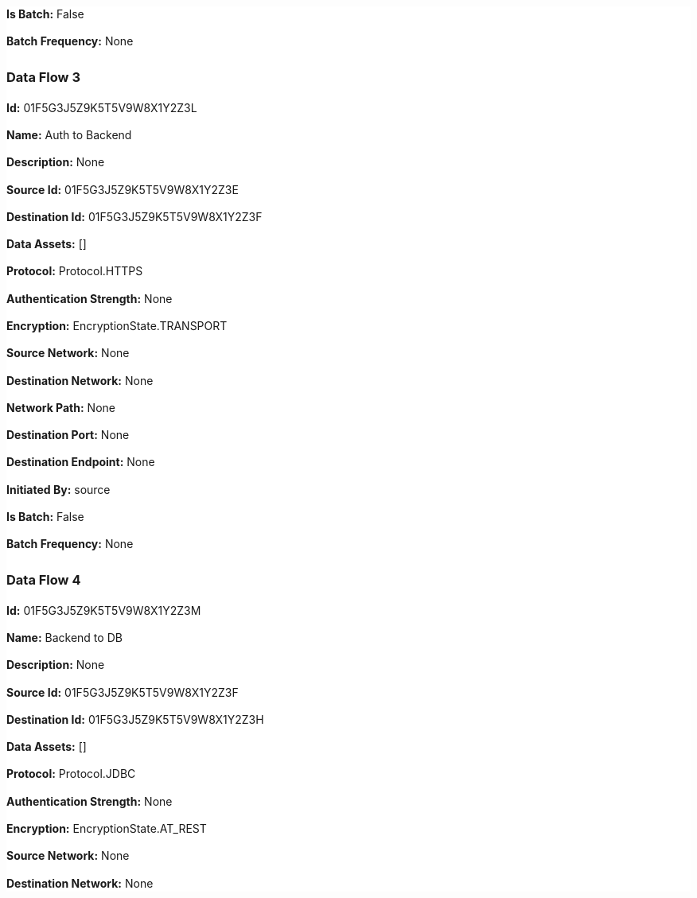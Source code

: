 **Is Batch:** False

**Batch Frequency:** None

### Data Flow 3

**Id:** 01F5G3J5Z9K5T5V9W8X1Y2Z3L

**Name:** Auth to Backend

**Description:** None

**Source Id:** 01F5G3J5Z9K5T5V9W8X1Y2Z3E

**Destination Id:** 01F5G3J5Z9K5T5V9W8X1Y2Z3F

**Data Assets:** []

**Protocol:** Protocol.HTTPS

**Authentication Strength:** None

**Encryption:** EncryptionState.TRANSPORT

**Source Network:** None

**Destination Network:** None

**Network Path:** None

**Destination Port:** None

**Destination Endpoint:** None

**Initiated By:** source

**Is Batch:** False

**Batch Frequency:** None

### Data Flow 4

**Id:** 01F5G3J5Z9K5T5V9W8X1Y2Z3M

**Name:** Backend to DB

**Description:** None

**Source Id:** 01F5G3J5Z9K5T5V9W8X1Y2Z3F

**Destination Id:** 01F5G3J5Z9K5T5V9W8X1Y2Z3H

**Data Assets:** []

**Protocol:** Protocol.JDBC

**Authentication Strength:** None

**Encryption:** EncryptionState.AT_REST

**Source Network:** None

**Destination Network:** None
